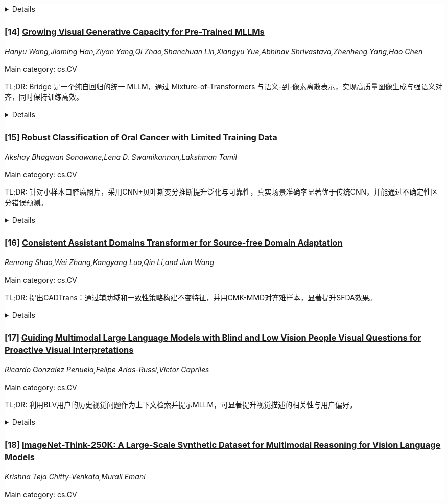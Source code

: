 
<details><summary>Details</summary></details>


### [14] [Growing Visual Generative Capacity for Pre-Trained MLLMs](https://arxiv.org/abs/2510.01546)
*Hanyu Wang,Jiaming Han,Ziyan Yang,Qi Zhao,Shanchuan Lin,Xiangyu Yue,Abhinav Shrivastava,Zhenheng Yang,Hao Chen*

Main category: cs.CV

TL;DR: Bridge 是一个纯自回归的统一 MLLM，通过 Mixture-of-Transformers 与语义-到-像素离散表示，实现高质量图像生成与强语义对齐，同时保持训练高效。


<details><summary>Details</summary></details>


### [15] [Robust Classification of Oral Cancer with Limited Training Data](https://arxiv.org/abs/2510.01547)
*Akshay Bhagwan Sonawane,Lena D. Swamikannan,Lakshman Tamil*

Main category: cs.CV

TL;DR: 针对小样本口腔癌照片，采用CNN+贝叶斯变分推断提升泛化与可靠性，真实场景准确率显著优于传统CNN，并能通过不确定性区分错误预测。


<details><summary>Details</summary></details>


### [16] [Consistent Assistant Domains Transformer for Source-free Domain Adaptation](https://arxiv.org/abs/2510.01559)
*Renrong Shao,Wei Zhang,Kangyang Luo,Qin Li,and Jun Wang*

Main category: cs.CV

TL;DR: 提出CADTrans：通过辅助域和一致性策略构建不变特征，并用CMK-MMD对齐难样本，显著提升SFDA效果。


<details><summary>Details</summary></details>


### [17] [Guiding Multimodal Large Language Models with Blind and Low Vision People Visual Questions for Proactive Visual Interpretations](https://arxiv.org/abs/2510.01576)
*Ricardo Gonzalez Penuela,Felipe Arias-Russi,Victor Capriles*

Main category: cs.CV

TL;DR: 利用BLV用户的历史视觉问题作为上下文检索并提示MLLM，可显著提升视觉描述的相关性与用户偏好。


<details><summary>Details</summary></details>


### [18] [ImageNet-Think-250K: A Large-Scale Synthetic Dataset for Multimodal Reasoning for Vision Language Models](https://arxiv.org/abs/2510.01582)
*Krishna Teja Chitty-Venkata,Murali Emani*

Main category: cs.CV
